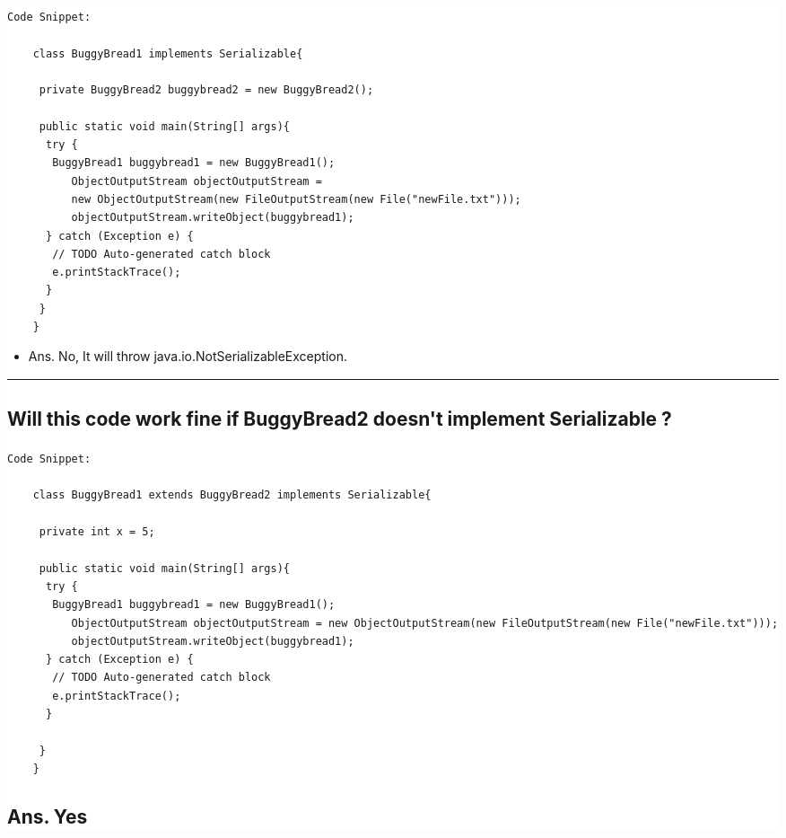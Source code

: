 	Code Snippet:
	
		class BuggyBread1 implements Serializable{
		 
		 private BuggyBread2 buggybread2 = new BuggyBread2();
		 
		 public static void main(String[] args){
		  try {
		   BuggyBread1 buggybread1 = new BuggyBread1();
			  ObjectOutputStream objectOutputStream =
			  new ObjectOutputStream(new FileOutputStream(new File("newFile.txt")));
			  objectOutputStream.writeObject(buggybread1);
		  } catch (Exception e) {
		   // TODO Auto-generated catch block
		   e.printStackTrace();
		  }
		 }
		}

-	Ans. No, It will throw java.io.NotSerializableException.
----------------------------------------------
## Will this code work fine if BuggyBread2 doesn't implement Serializable ?
	
	Code Snippet:
	
		class BuggyBread1 extends BuggyBread2 implements Serializable{
		 
		 private int x = 5;
		 
		 public static void main(String[] args){
		  try {
		   BuggyBread1 buggybread1 = new BuggyBread1();
			  ObjectOutputStream objectOutputStream = new ObjectOutputStream(new FileOutputStream(new File("newFile.txt")));
			  objectOutputStream.writeObject(buggybread1);
		  } catch (Exception e) {
		   // TODO Auto-generated catch block
		   e.printStackTrace();
		  }
		  
		 }
		}

Ans. Yes
----------------------------------------------

